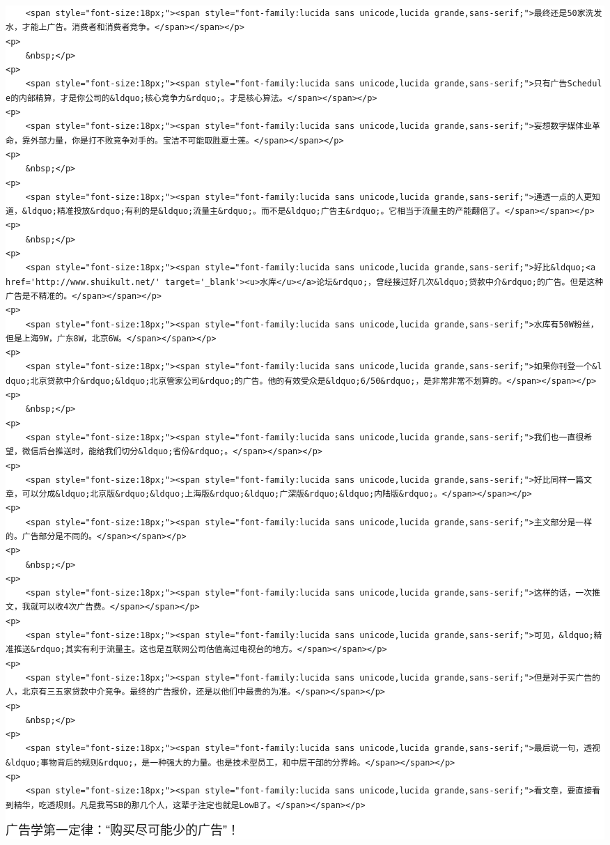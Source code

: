 		<span style="font-size:18px;"><span style="font-family:lucida sans unicode,lucida grande,sans-serif;">最终还是50家洗发水，才能上广告。消费者和消费者竞争。</span></span></p>
	<p>
		&nbsp;</p>
	<p>
		<span style="font-size:18px;"><span style="font-family:lucida sans unicode,lucida grande,sans-serif;">只有广告Schedule的内部精算，才是你公司的&ldquo;核心竞争力&rdquo;。才是核心算法。</span></span></p>
	<p>
		<span style="font-size:18px;"><span style="font-family:lucida sans unicode,lucida grande,sans-serif;">妄想数字媒体业革命，靠外部力量，你是打不败竞争对手的。宝洁不可能取胜夏士莲。</span></span></p>
	<p>
		&nbsp;</p>
	<p>
		<span style="font-size:18px;"><span style="font-family:lucida sans unicode,lucida grande,sans-serif;">通透一点的人更知道，&ldquo;精准投放&rdquo;有利的是&ldquo;流量主&rdquo;。而不是&ldquo;广告主&rdquo;。它相当于流量主的产能翻倍了。</span></span></p>
	<p>
		&nbsp;</p>
	<p>
		<span style="font-size:18px;"><span style="font-family:lucida sans unicode,lucida grande,sans-serif;">好比&ldquo;<a href='http://www.shuikult.net/' target='_blank'><u>水库</u></a>论坛&rdquo;，曾经接过好几次&ldquo;贷款中介&rdquo;的广告。但是这种广告是不精准的。</span></span></p>
	<p>
		<span style="font-size:18px;"><span style="font-family:lucida sans unicode,lucida grande,sans-serif;">水库有50W粉丝，但是上海9W，广东8W，北京6W。</span></span></p>
	<p>
		<span style="font-size:18px;"><span style="font-family:lucida sans unicode,lucida grande,sans-serif;">如果你刊登一个&ldquo;北京贷款中介&rdquo;&ldquo;北京管家公司&rdquo;的广告。他的有效受众是&ldquo;6/50&rdquo;，是非常非常不划算的。</span></span></p>
	<p>
		&nbsp;</p>
	<p>
		<span style="font-size:18px;"><span style="font-family:lucida sans unicode,lucida grande,sans-serif;">我们也一直很希望，微信后台推送时，能给我们切分&ldquo;省份&rdquo;。</span></span></p>
	<p>
		<span style="font-size:18px;"><span style="font-family:lucida sans unicode,lucida grande,sans-serif;">好比同样一篇文章，可以分成&ldquo;北京版&rdquo;&ldquo;上海版&rdquo;&ldquo;广深版&rdquo;&ldquo;内陆版&rdquo;。</span></span></p>
	<p>
		<span style="font-size:18px;"><span style="font-family:lucida sans unicode,lucida grande,sans-serif;">主文部分是一样的。广告部分是不同的。</span></span></p>
	<p>
		&nbsp;</p>
	<p>
		<span style="font-size:18px;"><span style="font-family:lucida sans unicode,lucida grande,sans-serif;">这样的话，一次推文，我就可以收4次广告费。</span></span></p>
	<p>
		<span style="font-size:18px;"><span style="font-family:lucida sans unicode,lucida grande,sans-serif;">可见，&ldquo;精准推送&rdquo;其实有利于流量主。这也是互联网公司估值高过电视台的地方。</span></span></p>
	<p>
		<span style="font-size:18px;"><span style="font-family:lucida sans unicode,lucida grande,sans-serif;">但是对于买广告的人，北京有三五家贷款中介竞争。最终的广告报价，还是以他们中最贵的为准。</span></span></p>
	<p>
		&nbsp;</p>
	<p>
		<span style="font-size:18px;"><span style="font-family:lucida sans unicode,lucida grande,sans-serif;">最后说一句，透视&ldquo;事物背后的规则&rdquo;，是一种强大的力量。也是技术型员工，和中层干部的分界岭。</span></span></p>
	<p>
		<span style="font-size:18px;"><span style="font-family:lucida sans unicode,lucida grande,sans-serif;">看文章，要直接看到精华，吃透规则。凡是我骂SB的那几个人，这辈子注定也就是LowB了。</span></span></p>
</blockquote>
<p>
	<span style="font-size:18px;"><span style="font-family:lucida sans unicode,lucida grande,sans-serif;">广告学第一定律：&ldquo;购买尽可能少的广告&rdquo;！</span></span></p>